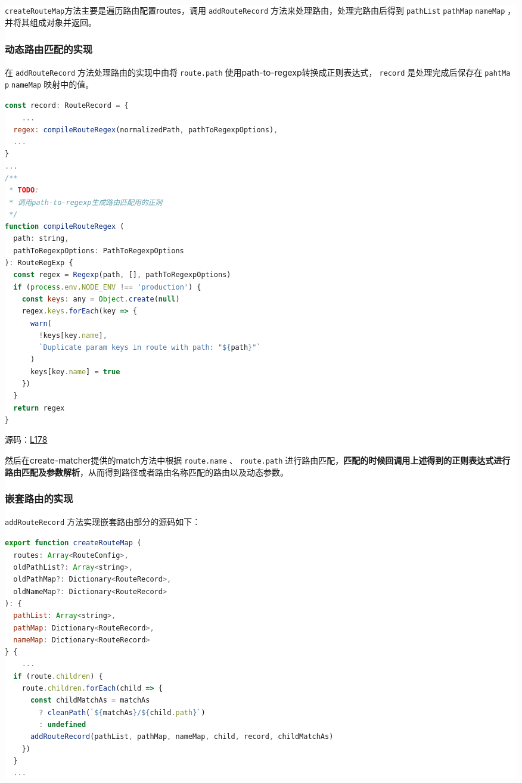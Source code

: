 `createRouteMap`方法主要是遍历路由配置routes，调用 `addRouteRecord` 方法来处理路由，处理完路由后得到 `pathList` `pathMap` `nameMap` ，并将其组成对象并返回。

### 动态路由匹配的实现
在 `addRouteRecord` 方法处理路由的实现中由将 `route.path` 使用path-to-regexp转换成正则表达式， `record` 是处理完成后保存在 `pahtMap` `nameMap` 映射中的值。

```javascript
const record: RouteRecord = {
	...
  regex: compileRouteRegex(normalizedPath, pathToRegexpOptions),
  ...
}
...
/**
 * TODO:
 * 调用path-to-regexp生成路由匹配用的正则
 */
function compileRouteRegex (
  path: string,
  pathToRegexpOptions: PathToRegexpOptions
): RouteRegExp {
  const regex = Regexp(path, [], pathToRegexpOptions)
  if (process.env.NODE_ENV !== 'production') {
    const keys: any = Object.create(null)
    regex.keys.forEach(key => {
      warn(
        !keys[key.name],
        `Duplicate param keys in route with path: "${path}"`
      )
      keys[key.name] = true
    })
  }
  return regex
}
```
源码：[L178](https://github.com/vuejs/vue-router/blob/dev/src/create-route-map.js#L178)

然后在create-matcher提供的match方法中根据 `route.name` 、 `route.path` 进行路由匹配，**匹配的时候回调用上述得到的正则表达式进行路由匹配及参数解析**，从而得到路径或者路由名称匹配的路由以及动态参数。

### 嵌套路由的实现
`addRouteRecord` 方法实现嵌套路由部分的源码如下：

```javascript
export function createRouteMap (
  routes: Array<RouteConfig>,
  oldPathList?: Array<string>,
  oldPathMap?: Dictionary<RouteRecord>,
  oldNameMap?: Dictionary<RouteRecord>
): {
  pathList: Array<string>,
  pathMap: Dictionary<RouteRecord>,
  nameMap: Dictionary<RouteRecord>
} {
 	...
  if (route.children) {
    route.children.forEach(child => {
      const childMatchAs = matchAs
        ? cleanPath(`${matchAs}/${child.path}`)
        : undefined
      addRouteRecord(pathList, pathMap, nameMap, child, record, childMatchAs)
    })
  }
  ...
```